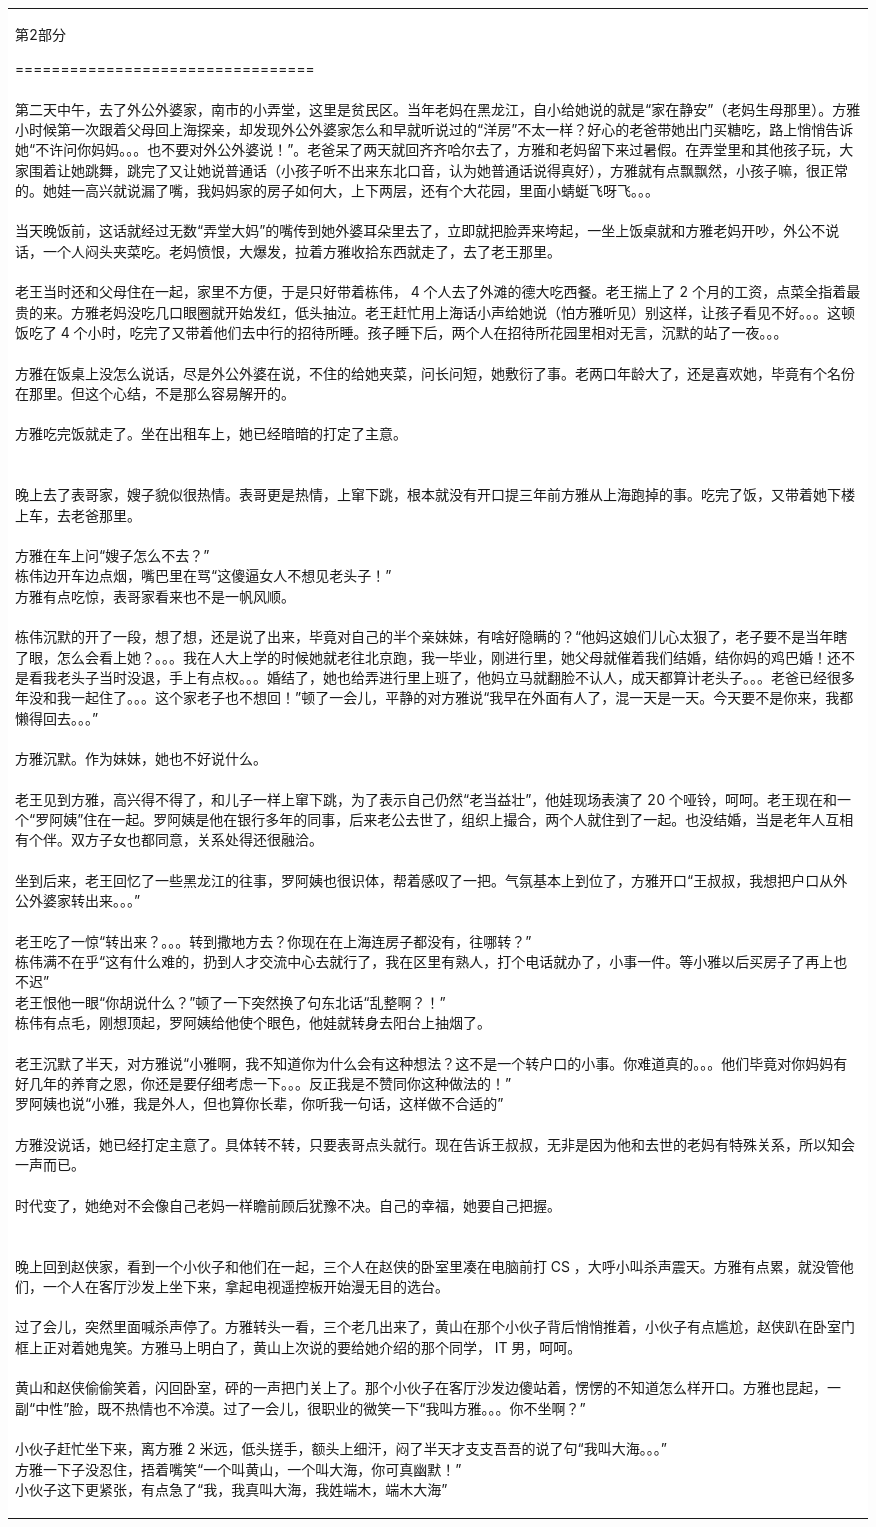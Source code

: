 <table>
  <tbody>
    <tr>
      <td>
        <div align="left">
          <p class="style7">第2部分</p>
          <p class="style8">================================= <br>
            <span class="tpc_content"><br>
              第二天中午，去了外公外婆家，南市的小弄堂，这里是贫民区。当年老妈在黑龙江，自小给她说的就是“家在静安”（老妈生母那里）。方雅小时候第一次跟着父母回上海探亲，却发现外公外婆家怎么和早就听说过的“洋房”不太一样？好心的老爸带她出门买糖吃，路上悄悄告诉她“不许问你妈妈。。。也不要对外公外婆说！”。老爸呆了两天就回齐齐哈尔去了，方雅和老妈留下来过暑假。在弄堂里和其他孩子玩，大家围着让她跳舞，跳完了又让她说普通话（小孩子听不出来东北口音，认为她普通话说得真好），方雅就有点飘飘然，小孩子嘛，很正常的。她娃一高兴就说漏了嘴，我妈妈家的房子如何大，上下两层，还有个大花园，里面小蜻蜓飞呀飞。。。<br>
              <br>
              当天晚饭前，这话就经过无数“弄堂大妈”的嘴传到她外婆耳朵里去了，立即就把脸弄来垮起，一坐上饭桌就和方雅老妈开吵，外公不说话，一个人闷头夹菜吃。老妈愤恨，大爆发，拉着方雅收拾东西就走了，去了老王那里。<br>
              <br>
              老王当时还和父母住在一起，家里不方便，于是只好带着栋伟， 4 个人去了外滩的德大吃西餐。老王揣上了 2
              个月的工资，点菜全指着最贵的来。方雅老妈没吃几口眼圈就开始发红，低头抽泣。老王赶忙用上海话小声给她说（怕方雅听见）别这样，让孩子看见不好。。。这顿饭吃了 4
              个小时，吃完了又带着他们去中行的招待所睡。孩子睡下后，两个人在招待所花园里相对无言，沉默的站了一夜。。。<br>
              <br>
              方雅在饭桌上没怎么说话，尽是外公外婆在说，不住的给她夹菜，问长问短，她敷衍了事。老两口年龄大了，还是喜欢她，毕竟有个名份在那里。但这个心结，不是那么容易解开的。<br>
              <br>
              方雅吃完饭就走了。坐在出租车上，她已经暗暗的打定了主意。<br>
              <br><br>
              晚上去了表哥家，嫂子貌似很热情。表哥更是热情，上窜下跳，根本就没有开口提三年前方雅从上海跑掉的事。吃完了饭，又带着她下楼上车，去老爸那里。<br>
              <br>
              方雅在车上问“嫂子怎么不去？”<br>
              栋伟边开车边点烟，嘴巴里在骂“这傻逼女人不想见老头子！”<br>
              方雅有点吃惊，表哥家看来也不是一帆风顺。<br>
              <br>
              栋伟沉默的开了一段，想了想，还是说了出来，毕竟对自己的半个亲妹妹，有啥好隐瞒的？“他妈这娘们儿心太狠了，老子要不是当年瞎了眼，怎么会看上她？。。。我在人大上学的时候她就老往北京跑，我一毕业，刚进行里，她父母就催着我们结婚，结你妈的鸡巴婚！还不是看我老头子当时没退，手上有点权。。。婚结了，她也给弄进行里上班了，他妈立马就翻脸不认人，成天都算计老头子。。。老爸已经很多年没和我一起住了。。。这个家老子也不想回！”顿了一会儿，平静的对方雅说“我早在外面有人了，混一天是一天。今天要不是你来，我都懒得回去。。。”<br>
              <br>
              方雅沉默。作为妹妹，她也不好说什么。<br>
              <br>
              老王见到方雅，高兴得不得了，和儿子一样上窜下跳，为了表示自己仍然“老当益壮”，他娃现场表演了 20
              个哑铃，呵呵。老王现在和一个“罗阿姨”住在一起。罗阿姨是他在银行多年的同事，后来老公去世了，组织上撮合，两个人就住到了一起。也没结婚，当是老年人互相有个伴。双方子女也都同意，关系处得还很融洽。<br>
              <br>
              坐到后来，老王回忆了一些黑龙江的往事，罗阿姨也很识体，帮着感叹了一把。气氛基本上到位了，方雅开口“王叔叔，我想把户口从外公外婆家转出来。。。”<br><br>
              老王吃了一惊“转出来？。。。转到撒地方去？你现在在上海连房子都没有，往哪转？”<br>
              栋伟满不在乎“这有什么难的，扔到人才交流中心去就行了，我在区里有熟人，打个电话就办了，小事一件。等小雅以后买房子了再上也不迟”<br>
              老王恨他一眼“你胡说什么？”顿了一下突然换了句东北话“乱整啊？！”<br>
              栋伟有点毛，刚想顶起，罗阿姨给他使个眼色，他娃就转身去阳台上抽烟了。<br>
              <br>
              老王沉默了半天，对方雅说“小雅啊，我不知道你为什么会有这种想法？这不是一个转户口的小事。你难道真的。。。他们毕竟对你妈妈有好几年的养育之恩，你还是要仔细考虑一下。。。反正我是不赞同你这种做法的！”<br>
              罗阿姨也说“小雅，我是外人，但也算你长辈，你听我一句话，这样做不合适的”<br>
              <br>
              方雅没说话，她已经打定主意了。具体转不转，只要表哥点头就行。现在告诉王叔叔，无非是因为他和去世的老妈有特殊关系，所以知会一声而已。<br>
              <br>
              时代变了，她绝对不会像自己老妈一样瞻前顾后犹豫不决。自己的幸福，她要自己把握。<br>
              <br><br>
              晚上回到赵侠家，看到一个小伙子和他们在一起，三个人在赵侠的卧室里凑在电脑前打 CS ，大呼小叫杀声震天。方雅有点累，就没管他们，一个人在客厅沙发上坐下来，拿起电视遥控板开始漫无目的选台。<br>
              <br>
              过了会儿，突然里面喊杀声停了。方雅转头一看，三个老几出来了，黄山在那个小伙子背后悄悄推着，小伙子有点尴尬，赵侠趴在卧室门框上正对着她鬼笑。方雅马上明白了，黄山上次说的要给她介绍的那个同学， IT
              男，呵呵。<br>
              <br>
              黄山和赵侠偷偷笑着，闪回卧室，砰的一声把门关上了。那个小伙子在客厅沙发边傻站着，愣愣的不知道怎么样开口。方雅也昆起，一副“中性”脸，既不热情也不冷漠。过了一会儿，很职业的微笑一下“我叫方雅。。。你不坐啊？”<br>
              <br>
              小伙子赶忙坐下来，离方雅 2 米远，低头搓手，额头上细汗，闷了半天才支支吾吾的说了句“我叫大海。。。”<br>
              方雅一下子没忍住，捂着嘴笑“一个叫黄山，一个叫大海，你可真幽默！”<br>
              小伙子这下更紧张，有点急了“我，我真叫大海，我姓端木，端木大海”<br>